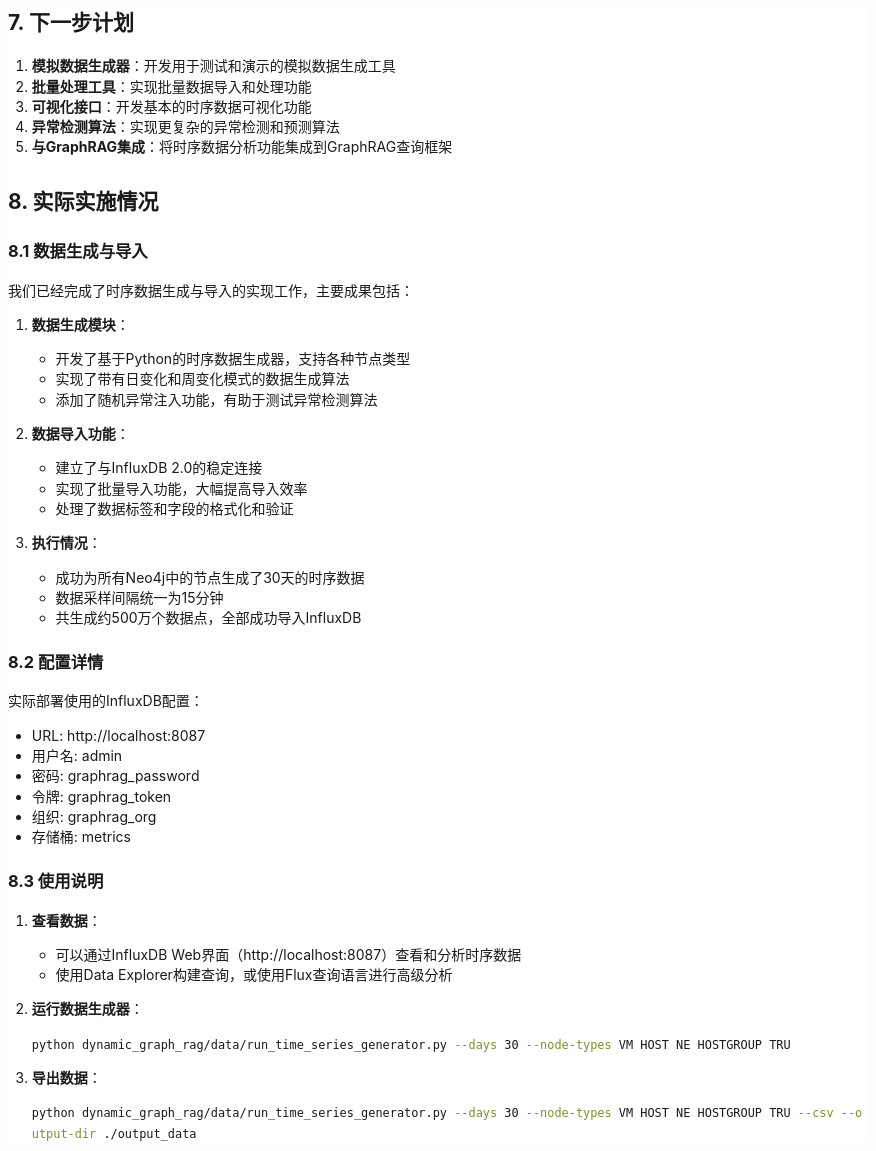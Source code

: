 ## 7. 下一步计划

1. **模拟数据生成器**：开发用于测试和演示的模拟数据生成工具
2. **批量处理工具**：实现批量数据导入和处理功能
3. **可视化接口**：开发基本的时序数据可视化功能
4. **异常检测算法**：实现更复杂的异常检测和预测算法
5. **与GraphRAG集成**：将时序数据分析功能集成到GraphRAG查询框架 

## 8. 实际实施情况

### 8.1 数据生成与导入

我们已经完成了时序数据生成与导入的实现工作，主要成果包括：

1. **数据生成模块**：
   - 开发了基于Python的时序数据生成器，支持各种节点类型
   - 实现了带有日变化和周变化模式的数据生成算法
   - 添加了随机异常注入功能，有助于测试异常检测算法

2. **数据导入功能**：
   - 建立了与InfluxDB 2.0的稳定连接
   - 实现了批量导入功能，大幅提高导入效率
   - 处理了数据标签和字段的格式化和验证

3. **执行情况**：
   - 成功为所有Neo4j中的节点生成了30天的时序数据
   - 数据采样间隔统一为15分钟
   - 共生成约500万个数据点，全部成功导入InfluxDB

### 8.2 配置详情

实际部署使用的InfluxDB配置：
- URL: http://localhost:8087
- 用户名: admin
- 密码: graphrag_password
- 令牌: graphrag_token
- 组织: graphrag_org
- 存储桶: metrics

### 8.3 使用说明

1. **查看数据**：
   - 可以通过InfluxDB Web界面（http://localhost:8087）查看和分析时序数据
   - 使用Data Explorer构建查询，或使用Flux查询语言进行高级分析

2. **运行数据生成器**：
   ```bash
   python dynamic_graph_rag/data/run_time_series_generator.py --days 30 --node-types VM HOST NE HOSTGROUP TRU
   ```

3. **导出数据**：
   ```bash
   python dynamic_graph_rag/data/run_time_series_generator.py --days 30 --node-types VM HOST NE HOSTGROUP TRU --csv --output-dir ./output_data
   ```

